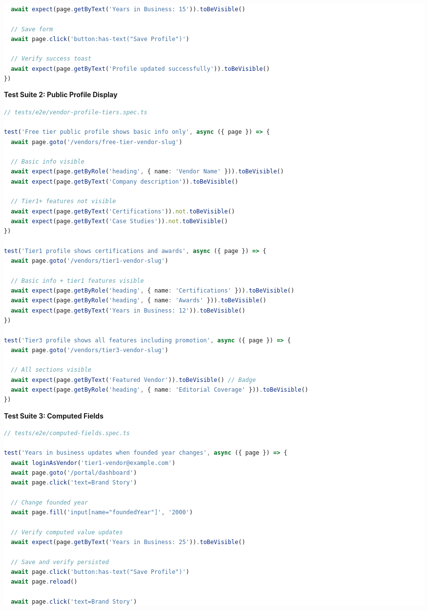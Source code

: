 ```typescript
  await expect(page.getByText('Years in Business: 15')).toBeVisible()

  // Save form
  await page.click('button:has-text("Save Profile")')

  // Verify success toast
  await expect(page.getByText('Profile updated successfully')).toBeVisible()
})
```

**Test Suite 2: Public Profile Display**
```typescript
// tests/e2e/vendor-profile-tiers.spec.ts

test('Free tier public profile shows basic info only', async ({ page }) => {
  await page.goto('/vendors/free-tier-vendor-slug')

  // Basic info visible
  await expect(page.getByRole('heading', { name: 'Vendor Name' })).toBeVisible()
  await expect(page.getByText('Company description')).toBeVisible()

  // Tier1+ features not visible
  await expect(page.getByText('Certifications')).not.toBeVisible()
  await expect(page.getByText('Case Studies')).not.toBeVisible()
})

test('Tier1 profile shows certifications and awards', async ({ page }) => {
  await page.goto('/vendors/tier1-vendor-slug')

  // Basic info + tier1 features visible
  await expect(page.getByRole('heading', { name: 'Certifications' })).toBeVisible()
  await expect(page.getByRole('heading', { name: 'Awards' })).toBeVisible()
  await expect(page.getByText('Years in Business: 12')).toBeVisible()
})

test('Tier3 profile shows all features including promotion', async ({ page }) => {
  await page.goto('/vendors/tier3-vendor-slug')

  // All sections visible
  await expect(page.getByText('Featured Vendor')).toBeVisible() // Badge
  await expect(page.getByRole('heading', { name: 'Editorial Coverage' })).toBeVisible()
})
```

**Test Suite 3: Computed Fields**
```typescript
// tests/e2e/computed-fields.spec.ts

test('Years in business updates when founded year changes', async ({ page }) => {
  await loginAsVendor('tier1-vendor@example.com')
  await page.goto('/portal/dashboard')
  await page.click('text=Brand Story')

  // Change founded year
  await page.fill('input[name="foundedYear"]', '2000')

  // Verify computed value updates
  await expect(page.getByText('Years in Business: 25')).toBeVisible()

  // Save and verify persisted
  await page.click('button:has-text("Save Profile")')
  await page.reload()

  await page.click('text=Brand Story')
```